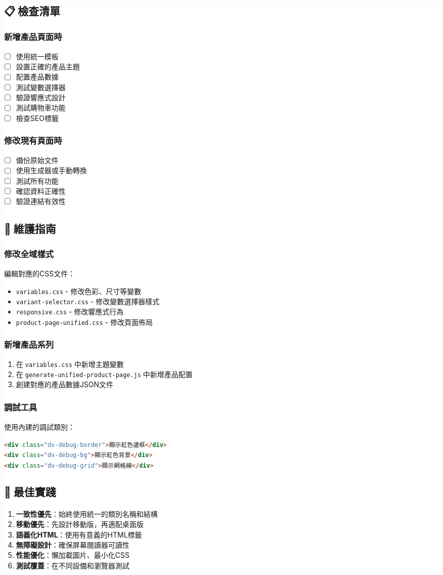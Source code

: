 ## 📋 檢查清單

### 新增產品頁面時
- [ ] 使用統一模板
- [ ] 設置正確的產品主題
- [ ] 配置產品數據
- [ ] 測試變數選擇器
- [ ] 驗證響應式設計
- [ ] 測試購物車功能
- [ ] 檢查SEO標籤

### 修改現有頁面時
- [ ] 備份原始文件
- [ ] 使用生成器或手動轉換
- [ ] 測試所有功能
- [ ] 確認資料正確性
- [ ] 驗證連結有效性

## 🔧 維護指南

### 修改全域樣式
編輯對應的CSS文件：
- `variables.css` - 修改色彩、尺寸等變數
- `variant-selector.css` - 修改變數選擇器樣式  
- `responsive.css` - 修改響應式行為
- `product-page-unified.css` - 修改頁面佈局

### 新增產品系列
1. 在 `variables.css` 中新增主題變數
2. 在 `generate-unified-product-page.js` 中新增產品配置
3. 創建對應的產品數據JSON文件

### 調試工具
使用內建的調試類別：
```html
<div class="dv-debug-border">顯示紅色邊框</div>
<div class="dv-debug-bg">顯示紅色背景</div>
<div class="dv-debug-grid">顯示網格線</div>
```

## 🎯 最佳實踐

1. **一致性優先**：始終使用統一的類別名稱和結構
2. **移動優先**：先設計移動版，再適配桌面版
3. **語義化HTML**：使用有意義的HTML標籤
4. **無障礙設計**：確保屏幕閱讀器可讀性
5. **性能優化**：懶加載圖片、最小化CSS
6. **測試覆蓋**：在不同設備和瀏覽器測試
